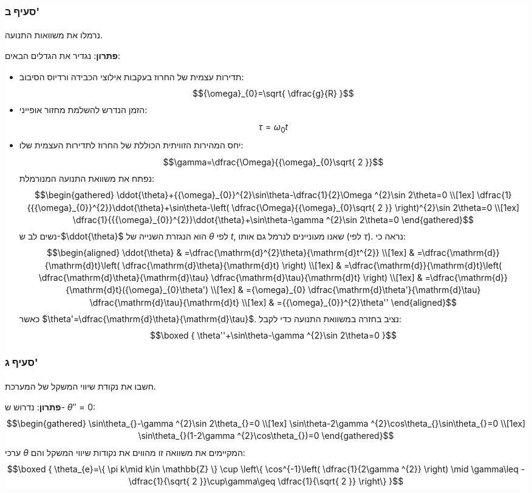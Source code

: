 
### סעיף ב'
נרמלו את משוואות התנועה.

**פתרון**:
נגדיר את הגדלים הבאים:
- תדירות עצמית של החרוז בעקבות אילוצי הכבידה ורדיוס הסיבוב:
	$${\omega}_{0}=\sqrt{ \dfrac{g}{R} }$$
- הזמן הנדרש להשלמת מחזור אופייני:
	$$\tau={\omega}_{0}t$$
- יחס המהירות הזוויתית הכוללת של החרוז לתדירות העצמית שלו:
	$$\gamma=\dfrac{\Omega}{{\omega}_{0}\sqrt{ 2 }}$$
נפתח את משוואת התנועה המנורמלת:
$$\begin{gathered}
\ddot{\theta}+{{\omega}_{0}}^{2}\sin\theta-\dfrac{1}{2}\Omega ^{2}\sin 2\theta=0 \\[1ex]
\dfrac{1}{{{\omega}_{0}}^{2}}\ddot{\theta}+\sin\theta-\left( \dfrac{\Omega}{{\omega}_{0}\sqrt{ 2 }} \right)^{2}\sin 2\theta=0 \\[1ex]
\dfrac{1}{{{\omega}_{0}}^{2}}\ddot{\theta}+\sin\theta-\gamma ^{2}\sin 2\theta=0
\end{gathered}$$
נשים לב ש-$\ddot{\theta}$ הוא הנגזרת השנייה של $\theta$ לפי $t$, שאנו מעוניינים לנרמל גם אותו (לפי $\tau$). נראה כי:
$$\begin{aligned}
\ddot{\theta} & =\dfrac{\mathrm{d}^{2}\theta}{\mathrm{d}t^{2}} \\[1ex]
 & =\dfrac{\mathrm{d}}{\mathrm{d}t}\left( \dfrac{\mathrm{d}\theta}{\mathrm{d}t} \right) \\[1ex]
 & =\dfrac{\mathrm{d}}{\mathrm{d}t}\left( \dfrac{\mathrm{d}\theta}{\mathrm{d}\tau} \dfrac{\mathrm{d}\tau}{\mathrm{d}t} \right) \\[1ex]
 & =\dfrac{\mathrm{d}}{\mathrm{d}t}({\omega}_{0}\theta') \\[1ex]
 & ={\omega}_{0} \dfrac{\mathrm{d}\theta'}{\mathrm{d}\tau} \dfrac{\mathrm{d}\tau}{\mathrm{d}t} \\[1ex]
 & ={{\omega}_{0}}^{2}\theta''
\end{aligned}$$
כאשר $\theta'=\dfrac{\mathrm{d}\theta}{\mathrm{d}\tau}$.
נציב בחזרה במשוואת התנועה כדי לקבל:
$$\boxed {
\theta''+\sin\theta-\gamma ^{2}\sin 2\theta=0
 }$$

### סעיף ג'
חשבו את נקודת שיווי המשקל של המערכת.

**פתרון**:
נדרוש ש- $\theta''=0$:
$$\begin{gathered}
\sin\theta_{}-\gamma ^{2}\sin 2\theta_{}=0 \\[1ex]
\sin\theta-2\gamma ^{2}\cos\theta_{}\sin\theta_{}=0 \\[1ex]
\sin\theta_{}(1-2\gamma ^{2}\cos\theta_{})=0
\end{gathered}$$
ערכי $\theta$ המקיימים את משוואה זו מהווים את נקודות שיווי המשקל והם:
$$\boxed {
\theta_{e}=\{ \pi k\mid k\in \mathbb{Z} \} \cup \left\{  \cos^{-1}\left( \dfrac{1}{2\gamma ^{2}}  \right) \mid \gamma\leq  -\dfrac{1}{\sqrt{ 2 }}\cup\gamma\geq  \dfrac{1}{\sqrt{ 2 }}  \right\}
 }$$
